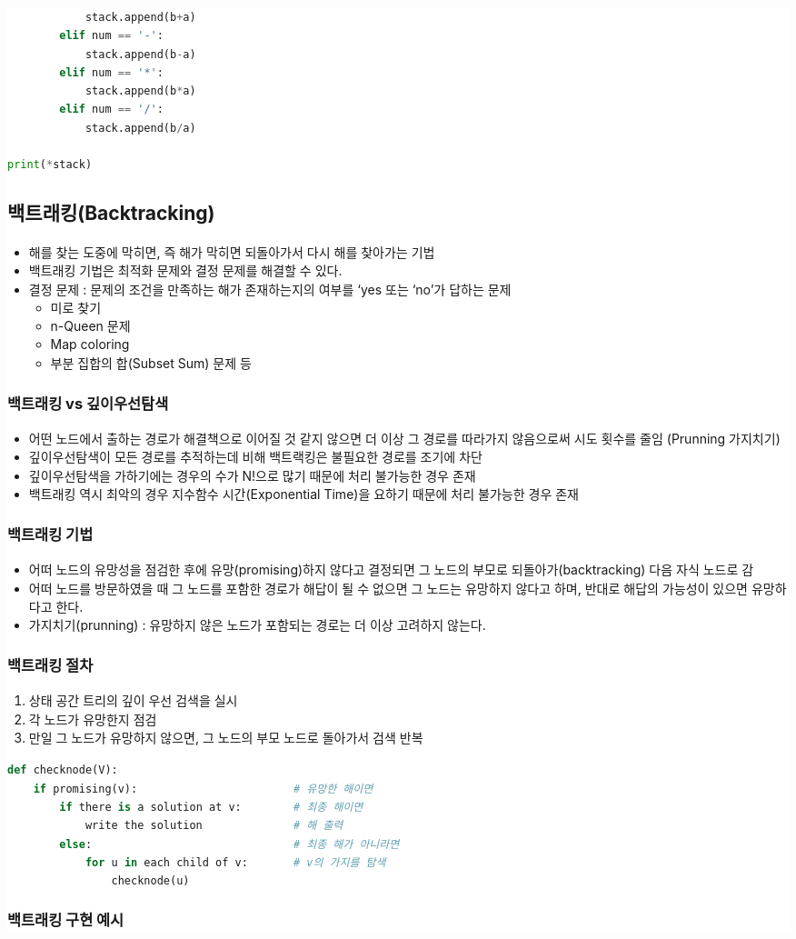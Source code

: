 ```python
            stack.append(b+a)
        elif num == '-':
            stack.append(b-a)
        elif num == '*':
            stack.append(b*a)
        elif num == '/':
            stack.append(b/a)

print(*stack)
```

## 백트래킹(Backtracking)

- 해를 찾는 도중에 막히면, 즉 해가 막히면 되돌아가서 다시 해를 찾아가는 기법
- 백트래킹 기법은 최적화 문제와 결정 문제를 해결할 수 있다.
- 결정 문제 : 문제의 조건을 만족하는 해가 존재하는지의 여부를 ‘yes 또는 ‘no’가 답하는 문제
  - 미로 찾기
  - n-Queen 문제
  - Map coloring
  - 부분 집합의 합(Subset Sum) 문제 등

### 백트래킹 vs 깊이우선탐색

- 어떤 노드에서 출하는 경로가 해결책으로 이어질 것 같지 않으면 더 이상 그 경로를 따라가지 않음으로써 시도 횟수를 줄임 (Prunning 가지치기)
- 깊이우선탐색이 모든 경로를 추적하는데 비해 백트랙킹은 불필요한 경로를 조기에 차단
- 깊이우선탐색을 가하기에는 경우의 수가 N!으로 많기 때문에 처리 불가능한 경우 존재
- 백트래킹 역시 최악의 경우 지수함수 시간(Exponential Time)을 요하기 때문에 처리 불가능한 경우 존재

### **백트래킹** 기법

- 어떠 노드의 유망성을 점검한 후에 유망(promising)하지 않다고 결정되면 그 노드의 부모로 되돌아가(backtracking) 다음 자식 노드로 감
- 어떠 노드를 방문하였을 때 그 노드를 포함한 경로가 해답이 될 수 없으면 그 노드는 유망하지 않다고 하며, 반대로 해답의 가능성이 있으면 유망하다고 한다.
- 가지치기(prunning) : 유망하지 않은 노드가 포함되는 경로는 더 이상 고려하지 않는다.

### **백트래킹** 절차

1. 상태 공간 트리의 깊이 우선 검색을 실시
2. 각 노드가 유망한지 점검
3. 만일 그 노드가 유망하지 않으면, 그 노드의 부모 노드로 돌아가서 검색 반복

```python
def checknode(V):
    if promising(v):                        # 유망한 해이면
        if there is a solution at v:        # 최종 해이면
            write the solution              # 해 출력
        else:                               # 최종 해가 아니라면
            for u in each child of v:       # v의 가지를 탐색
                checknode(u)
```

### **백트래킹** 구현 예시
